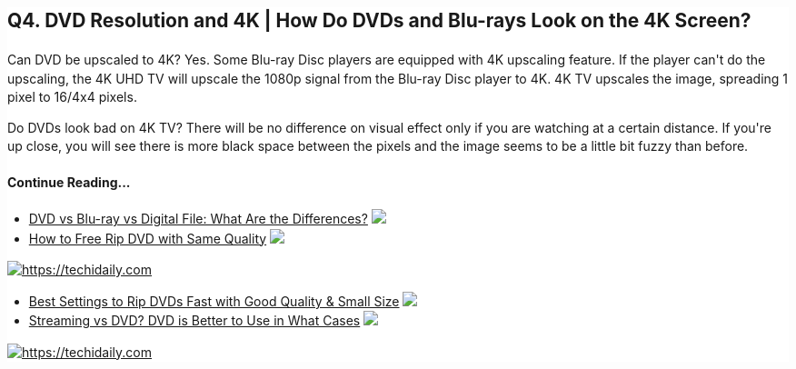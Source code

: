 


## Q4\. DVD Resolution and 4K | How Do DVDs and Blu-rays Look on the 4K Screen?

Can DVD be upscaled to 4K? Yes. Some Blu-ray Disc players are equipped with 4K upscaling feature. If the player can't do the upscaling, the 4K UHD TV will upscale the 1080p signal from the Blu-ray Disc player to 4K. 4K TV upscales the image, spreading 1 pixel to 16/4x4 pixels.

 Do DVDs look bad on 4K TV? There will be no difference on visual effect only if you are watching at a certain distance. If you're up close, you will see there is more black space between the pixels and the image seems to be a little bit fuzzy than before. 

#### Continue Reading...

* [DVD vs Blu-ray vs Digital File: What Are the Differences?](https://tools.techidaily.com/winxdvd/products/) ![](https://www.winxdvd.com/resource/../seoimg/icon1.png)
* [How to Free Rip DVD with Same Quality](https://tools.techidaily.com/winxdvd/products/) ![](https://www.winxdvd.com/resource/../seoimg/icon1.png)





<a href="https://aligracehair.sjv.io/c/5597632/2135348/19272" target="_top" id="2135348">
  <img src="//a.impactradius-go.com/display-ad/19272-2135348" border="0" alt="https://techidaily.com" width="120" height="90"/>
</a>
<img height="0" width="0" src="https://aligracehair.sjv.io/i/5597632/2135348/19272" style="position:absolute;visibility:hidden;" border="0" />





* [Best Settings to Rip DVDs Fast with Good Quality & Small Size](https://tools.techidaily.com/winxdvd/products/) ![](https://www.winxdvd.com/resource/../seoimg/icon1.png)
* [Streaming vs DVD? DVD is Better to Use in What Cases](https://tools.techidaily.com/winxdvd/products/) ![](https://www.winxdvd.com/resource/../seoimg/icon1.png)





<a href="https://aligracehair.sjv.io/c/5597632/2135401/19272" target="_top" id="2135401">
  <img src="//a.impactradius-go.com/display-ad/19272-2135401" border="0" alt="https://techidaily.com" width="320" height="90"/>
</a>
<img height="0" width="0" src="https://aligracehair.sjv.io/i/5597632/2135401/19272" style="position:absolute;visibility:hidden;" border="0" />






<ins class="adsbygoogle"
     style="display:block"
     data-ad-format="autorelaxed"
     data-ad-client="ca-pub-7571918770474297"
     data-ad-slot="1223367746"></ins>


